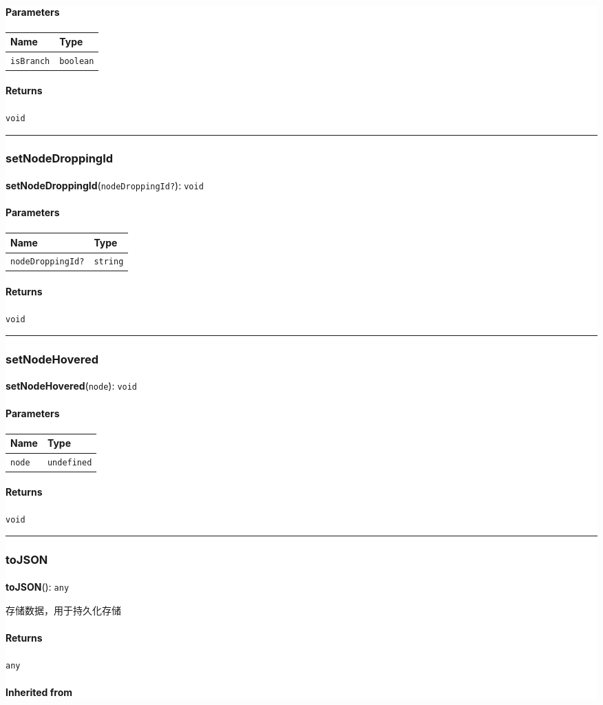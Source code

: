 #### Parameters

| Name | Type |
| :------ | :------ |
| `isBranch` | `boolean` |

#### Returns

`void`

***

### setNodeDroppingId

**setNodeDroppingId**(`nodeDroppingId?`): `void`

#### Parameters

| Name | Type |
| :------ | :------ |
| `nodeDroppingId?` | `string` |

#### Returns

`void`

***

### setNodeHovered

**setNodeHovered**(`node`): `void`

#### Parameters

| Name | Type |
| :------ | :------ |
| `node` | `undefined` | [`FlowNodeEntity`](/auto-docs/fixed-layout-editor/classes/FlowNodeEntity-1.md) |

#### Returns

`void`

***

### toJSON

**toJSON**(): `any`

存储数据，用于持久化存储

#### Returns

`any`

#### Inherited from
